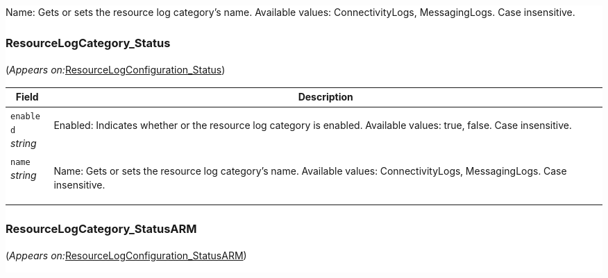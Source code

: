 <p>Name: Gets or sets the resource log category&rsquo;s name.
Available values: ConnectivityLogs, MessagingLogs.
Case insensitive.</p>
</td>
</tr>
</tbody>
</table>
<h3 id="signalrservice.azure.com/v1beta20211001.ResourceLogCategory_Status">ResourceLogCategory_Status
</h3>
<p>
(<em>Appears on:</em><a href="#signalrservice.azure.com/v1beta20211001.ResourceLogConfiguration_Status">ResourceLogConfiguration_Status</a>)
</p>
<div>
</div>
<table>
<thead>
<tr>
<th>Field</th>
<th>Description</th>
</tr>
</thead>
<tbody>
<tr>
<td>
<code>enabled</code><br/>
<em>
string
</em>
</td>
<td>
<p>Enabled: Indicates whether or the resource log category is enabled.
Available values: true, false.
Case insensitive.</p>
</td>
</tr>
<tr>
<td>
<code>name</code><br/>
<em>
string
</em>
</td>
<td>
<p>Name: Gets or sets the resource log category&rsquo;s name.
Available values: ConnectivityLogs, MessagingLogs.
Case insensitive.</p>
</td>
</tr>
</tbody>
</table>
<h3 id="signalrservice.azure.com/v1beta20211001.ResourceLogCategory_StatusARM">ResourceLogCategory_StatusARM
</h3>
<p>
(<em>Appears on:</em><a href="#signalrservice.azure.com/v1beta20211001.ResourceLogConfiguration_StatusARM">ResourceLogConfiguration_StatusARM</a>)
</p>
<div>
</div>
<table>
<thead>
<tr>
